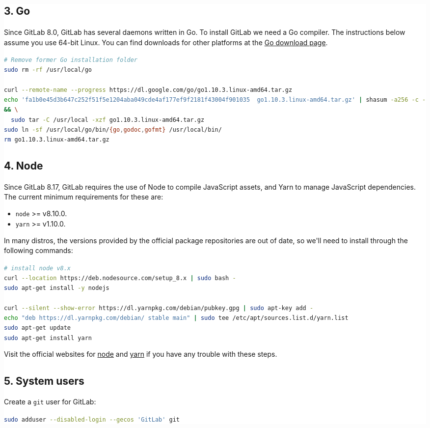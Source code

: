 ## 3. Go

Since GitLab 8.0, GitLab has several daemons written in Go. To install
GitLab we need a Go compiler. The instructions below assume you use 64-bit
Linux. You can find downloads for other platforms at the [Go download
page](https://golang.org/dl).

```sh
# Remove former Go installation folder
sudo rm -rf /usr/local/go

curl --remote-name --progress https://dl.google.com/go/go1.10.3.linux-amd64.tar.gz
echo 'fa1b0e45d3b647c252f51f5e1204aba049cde4af177ef9f2181f43004f901035  go1.10.3.linux-amd64.tar.gz' | shasum -a256 -c - && \
  sudo tar -C /usr/local -xzf go1.10.3.linux-amd64.tar.gz
sudo ln -sf /usr/local/go/bin/{go,godoc,gofmt} /usr/local/bin/
rm go1.10.3.linux-amd64.tar.gz
```

## 4. Node

Since GitLab 8.17, GitLab requires the use of Node to compile JavaScript
assets, and Yarn to manage JavaScript dependencies. The current minimum
requirements for these are:

- `node` >= v8.10.0.
- `yarn` >= v1.10.0.

In many distros,
the versions provided by the official package repositories are out of date, so
we'll need to install through the following commands:

```sh
# install node v8.x
curl --location https://deb.nodesource.com/setup_8.x | sudo bash -
sudo apt-get install -y nodejs

curl --silent --show-error https://dl.yarnpkg.com/debian/pubkey.gpg | sudo apt-key add -
echo "deb https://dl.yarnpkg.com/debian/ stable main" | sudo tee /etc/apt/sources.list.d/yarn.list
sudo apt-get update
sudo apt-get install yarn
```

Visit the official websites for [node](https://nodejs.org/en/download/package-manager/) and [yarn](https://yarnpkg.com/en/docs/install/) if you have any trouble with these steps.

## 5. System users

Create a `git` user for GitLab:

```sh
sudo adduser --disabled-login --gecos 'GitLab' git
```
